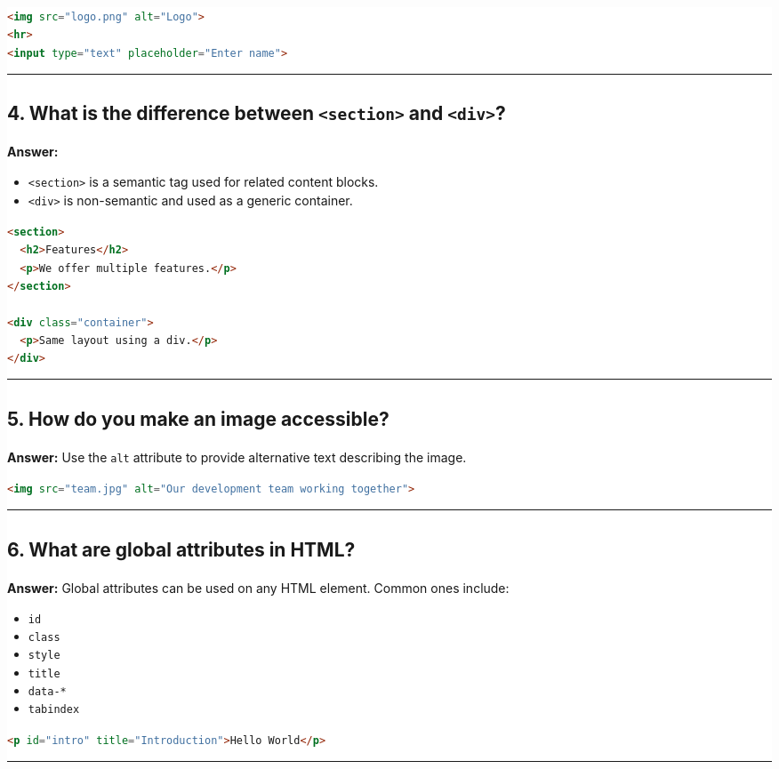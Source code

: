 ```html
<img src="logo.png" alt="Logo">
<hr>
<input type="text" placeholder="Enter name">
```

---

## 4. What is the difference between `<section>` and `<div>`?

**Answer:**

* `<section>` is a semantic tag used for related content blocks.
* `<div>` is non-semantic and used as a generic container.

```html
<section>
  <h2>Features</h2>
  <p>We offer multiple features.</p>
</section>

<div class="container">
  <p>Same layout using a div.</p>
</div>
```

---

## 5. How do you make an image accessible?

**Answer:**
Use the `alt` attribute to provide alternative text describing the image.

```html
<img src="team.jpg" alt="Our development team working together">
```

---

## 6. What are global attributes in HTML?

**Answer:**
Global attributes can be used on any HTML element. Common ones include:

* `id`
* `class`
* `style`
* `title`
* `data-*`
* `tabindex`

```html
<p id="intro" title="Introduction">Hello World</p>
```

---
